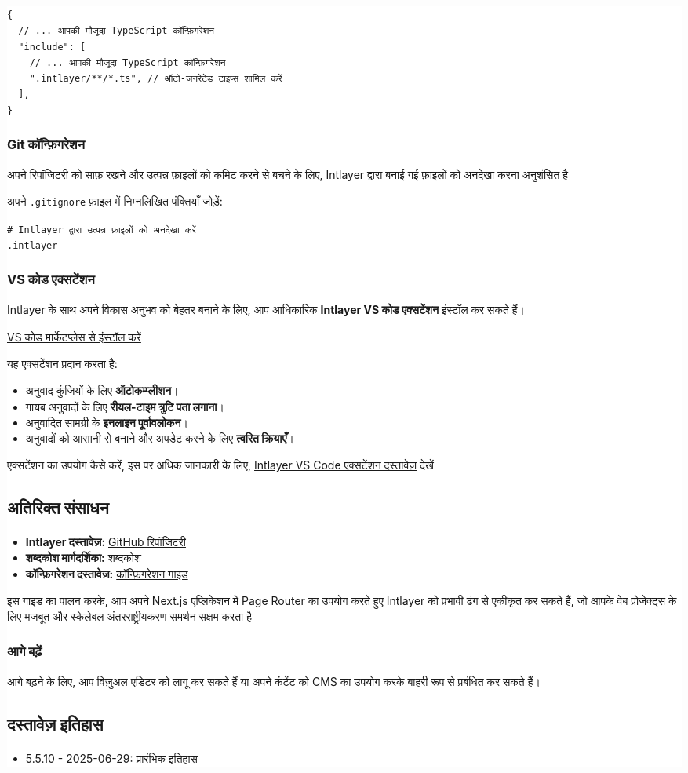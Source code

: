 ```json5 fileName="tsconfig.json"
{
  // ... आपकी मौजूदा TypeScript कॉन्फ़िगरेशन
  "include": [
    // ... आपकी मौजूदा TypeScript कॉन्फ़िगरेशन
    ".intlayer/**/*.ts", // ऑटो-जनरेटेड टाइप्स शामिल करें
  ],
}
```

### Git कॉन्फ़िगरेशन

अपने रिपॉजिटरी को साफ़ रखने और उत्पन्न फ़ाइलों को कमिट करने से बचने के लिए, Intlayer द्वारा बनाई गई फ़ाइलों को अनदेखा करना अनुशंसित है।

अपने `.gitignore` फ़ाइल में निम्नलिखित पंक्तियाँ जोड़ें:

```plaintext fileName=".gitignore"
# Intlayer द्वारा उत्पन्न फ़ाइलों को अनदेखा करें
.intlayer
```

### VS कोड एक्सटेंशन

Intlayer के साथ अपने विकास अनुभव को बेहतर बनाने के लिए, आप आधिकारिक **Intlayer VS कोड एक्सटेंशन** इंस्टॉल कर सकते हैं।

[VS कोड मार्केटप्लेस से इंस्टॉल करें](https://marketplace.visualstudio.com/items?itemName=intlayer.intlayer-vs-code-extension)

यह एक्सटेंशन प्रदान करता है:

- अनुवाद कुंजियों के लिए **ऑटोकम्प्लीशन**।
- गायब अनुवादों के लिए **रीयल-टाइम त्रुटि पता लगाना**।
- अनुवादित सामग्री के **इनलाइन पूर्वावलोकन**।
- अनुवादों को आसानी से बनाने और अपडेट करने के लिए **त्वरित क्रियाएँ**।

एक्सटेंशन का उपयोग कैसे करें, इस पर अधिक जानकारी के लिए, [Intlayer VS Code एक्सटेंशन दस्तावेज़](https://intlayer.org/doc/vs-code-extension) देखें।

## अतिरिक्त संसाधन

- **Intlayer दस्तावेज़:** [GitHub रिपॉजिटरी](https://github.com/aymericzip/intlayer)
- **शब्दकोश मार्गदर्शिका:** [शब्दकोश](https://github.com/aymericzip/intlayer/blob/main/docs/docs/hi/dictionary/get_started.md)
- **कॉन्फ़िगरेशन दस्तावेज़:** [कॉन्फ़िगरेशन गाइड](https://github.com/aymericzip/intlayer/blob/main/docs/docs/hi/configuration.md)

इस गाइड का पालन करके, आप अपने Next.js एप्लिकेशन में Page Router का उपयोग करते हुए Intlayer को प्रभावी ढंग से एकीकृत कर सकते हैं, जो आपके वेब प्रोजेक्ट्स के लिए मजबूत और स्केलेबल अंतरराष्ट्रीयकरण समर्थन सक्षम करता है।

### आगे बढ़ें

आगे बढ़ने के लिए, आप [विज़ुअल एडिटर](https://github.com/aymericzip/intlayer/blob/main/docs/docs/hi/intlayer_visual_editor.md) को लागू कर सकते हैं या अपने कंटेंट को [CMS](https://github.com/aymericzip/intlayer/blob/main/docs/docs/hi/intlayer_CMS.md) का उपयोग करके बाहरी रूप से प्रबंधित कर सकते हैं।

## दस्तावेज़ इतिहास

- 5.5.10 - 2025-06-29: प्रारंभिक इतिहास

